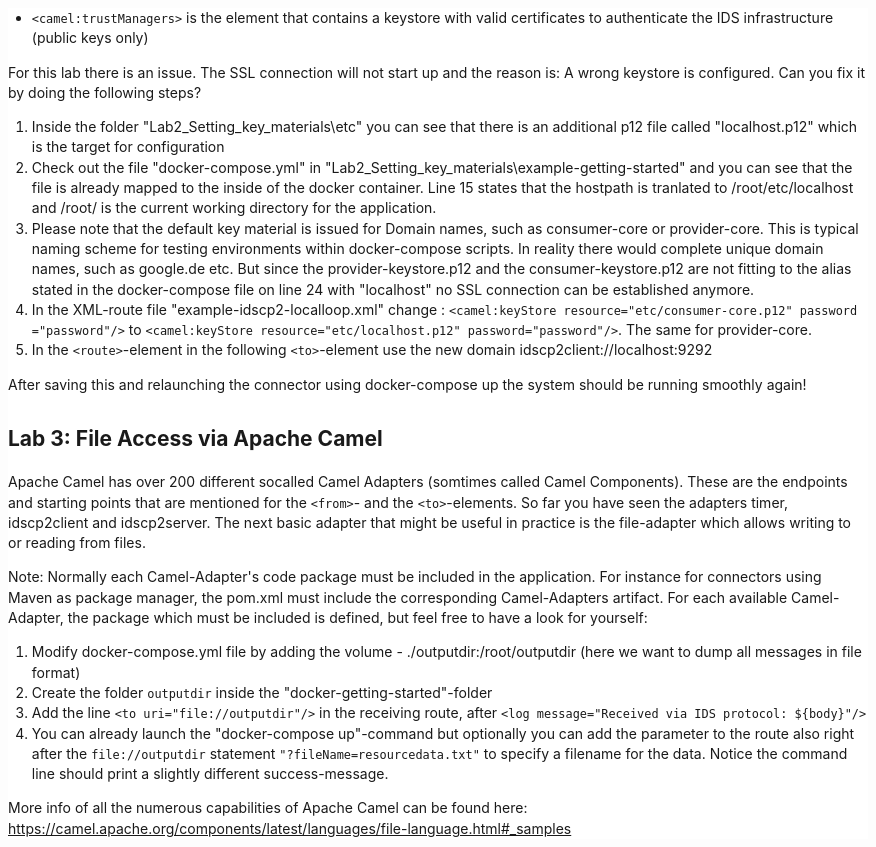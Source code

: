 - `<camel:trustManagers>` is the element that contains a keystore with valid certificates to authenticate the IDS infrastructure (public keys only)

For this lab there is an issue. The SSL connection will not start up and the reason is: A wrong keystore is configured. 
Can you fix it by doing the following steps?

1. Inside the folder "Lab2_Setting_key_materials\etc" you can see that there is an additional p12 file called "localhost.p12" which is the target for configuration
2. Check out the file "docker-compose.yml" in "Lab2_Setting_key_materials\example-getting-started" and you can see that the file is already mapped to the inside of the docker container. Line 15 states that the hostpath is tranlated to /root/etc/localhost and /root/ is the current working directory for the application.
3. Please note that the default key material is issued for Domain names, such as consumer-core or provider-core. This is typical naming scheme for testing environments within docker-compose scripts. In reality there would complete unique domain names, such as google.de etc. But since the provider-keystore.p12 and the consumer-keystore.p12 are not fitting to the alias stated in the docker-compose file on line 24 with "localhost" no SSL connection can be established anymore.
4. In the XML-route file "example-idscp2-localloop.xml" change : `<camel:keyStore resource="etc/consumer-core.p12" password="password"/>` to `<camel:keyStore resource="etc/localhost.p12" password="password"/>`. The same for provider-core.
5. In the `<route>`-element in the following `<to>`-element use the new domain idscp2client://localhost:9292

After saving this and relaunching the connector using docker-compose up the system should be running smoothly again!



## Lab 3: File Access via Apache Camel

Apache Camel has over 200 different socalled Camel Adapters (somtimes called Camel Components). These are the endpoints and starting points that are mentioned for the `<from>`- and the `<to>`-elements. So far you have seen the adapters timer, idscp2client and idscp2server. The next basic adapter that might be useful in practice is the file-adapter which allows writing to or reading from files.

Note: Normally each Camel-Adapter's code package must be included in the application. For instance for connectors using Maven as package manager, the pom.xml must include the corresponding Camel-Adapters artifact. 
For each available Camel-Adapter, the package which must be included is defined, but feel free to have a look for yourself:

1. Modify docker-compose.yml file by adding the volume      - ./outputdir:/root/outputdir (here we want to dump all messages in file format)
2. Create the folder `outputdir` inside the "docker-getting-started"-folder
3. Add the line `<to uri="file://outputdir"/>` in the receiving route, after `<log message="Received via IDS protocol: ${body}"/>`
4. You can already launch the "docker-compose up"-command but optionally you can add the parameter to the route also right after the `file://outputdir` statement `"?fileName=resourcedata.txt"` to specify a filename for the data. Notice the command line should print a slightly different success-message.

More info of all the numerous capabilities of Apache Camel can be found here: 
https://camel.apache.org/components/latest/languages/file-language.html#_samples
